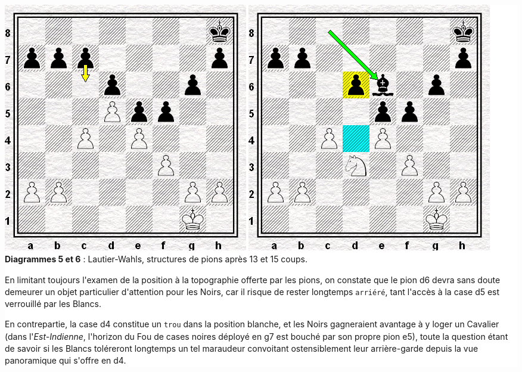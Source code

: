 ![Image](R02_Diag_05a.png) ![Image](R02_Diag_05b.png)  
**Diagrammes 5 et 6** : Lautier-Wahls, structures de pions après 13 et 15 coups.

En limitant toujours l'examen de la position à la topographie offerte par les pions, on constate que le pion d6 devra sans doute demeurer un objet particulier d'attention pour les Noirs, car il risque de rester longtemps `arriéré`, tant l'accès à la case d5 est verrouillé par les Blancs. 

En contrepartie, la case d4 constitue un `trou` dans la position blanche, et les Noirs gagneraient avantage à y loger un Cavalier (dans l'*Est-Indienne*, l'horizon du Fou de cases noires déployé en g7 est bouché par son propre pion e5), toute la question étant de savoir si les Blancs toléreront longtemps un tel maraudeur convoitant ostensiblement leur arrière-garde depuis la vue panoramique qui s'offre en d4.
